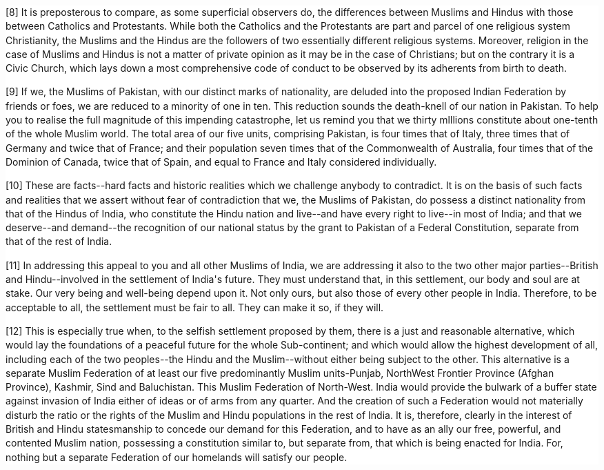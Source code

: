 \[8\] It is preposterous to compare, as some superficial observers do,
the differences between Muslims and Hindus with those between Catholics
and Protestants. While both the Catholics and the Protestants are part
and parcel of one reli­gious system Christianity, the Muslims and the
Hindus are the followers of two essentially different religious systems.
Moreover, religion in the case of Muslims and Hindus is not a matter of
private opinion as it may be in the case of Christians; but on the
contrary it is a Civic Church, which lays down a most comprehensive code
of conduct to be observed by its adherents from birth to death.

\[9\] If we, the Muslims of Pakistan, with our distinct marks of
nationality, are deluded into the proposed Indian Federation by friends
or foes, we are reduced to a minority of one in ten. This reduction
sounds the death-knell of our nation in Pakistan. To help you to realise
the full magnitude of this impending catastrophe, let us remind you that
we thirty mlllions constitute about one-tenth of the whole Muslim world.
The total area of our five units, comprising Pakistan, is four times
that of Italy, three times that of Germany and twice that of France; and
their population seven times that of the Commonwealth of Australia, four
times that of the Dominion of Canada, twice that of Spain, and equal to
France and Italy considered individually.

\[10\] These are facts--hard facts and historic realities which we
challenge anybody to contradict. It is on the basis of such facts and
realities that we assert without fear of contradiction that we, the
Muslims of Pakistan, do possess a distinct nationality from that of the
Hindus of India, who constitute the Hindu nation and live--and have
every right to live--in most of India; and that we deserve--and
demand--the recognition of our national status by the grant to Pakistan
of a Federal Constitution, separate from that of the rest of India.

\[11\] In addressing this appeal to you and all other Muslims of India,
we are addressing it also to the two other major parties--British and
Hindu--involved in the settlement of India's future. They must
understand that, in this settlement, our body and soul are at stake. Our
very being and well-being depend upon it. Not only ours, but also those
of every other people in India. Therefore, to be acceptable to all, the
settlement must be fair to all. They can make it so, if they will.

\[12\] This is especially true when, to the selfish settlement proposed
by them, there is a just and reasonable alternative, which would lay the
foundations of a peaceful future for the whole Sub-continent; and which
would allow the highest development of all, including each of the two
peoples--the Hindu and the Muslim--without either being subject to the
other. This alternative is a separate Muslim Federation of at least our
five predominantly Muslim units-Punjab, North­West Frontier Province
(Afghan Province), Kashmir, Sind and Baluchistan. This Muslim Federation
of North-West. India would provide the bulwark of a buffer state against
invasion of India either of ideas or of arms from any quarter. And the
creation of such a Federation would not materially disturb the ratio or
the rights of the Muslim and Hindu populations in the rest of India. It
is, therefore, clearly in the interest of British and Hindu
statesmanship to concede our demand for this Federation, and to have as
an ally our free, powerful, and contented Muslim nation, possessing a
constitution similar to, but separate from, that which is being enacted
for India. For, nothing but a separate Federation of our homelands will
satisfy our people.
